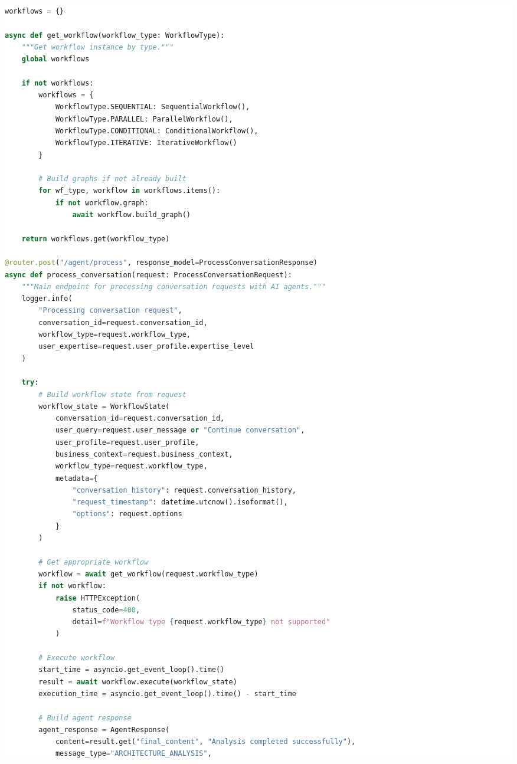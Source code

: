 ```python
workflows = {}

async def get_workflow(workflow_type: WorkflowType):
    """Get workflow instance by type."""
    global workflows
    
    if not workflows:
        workflows = {
            WorkflowType.SEQUENTIAL: SequentialWorkflow(),
            WorkflowType.PARALLEL: ParallelWorkflow(),
            WorkflowType.CONDITIONAL: ConditionalWorkflow(),
            WorkflowType.ITERATIVE: IterativeWorkflow()
        }
        
        # Build graphs if not already built
        for wf_type, workflow in workflows.items():
            if not workflow.graph:
                await workflow.build_graph()
    
    return workflows.get(workflow_type)

@router.post("/agent/process", response_model=ProcessConversationResponse)
async def process_conversation(request: ProcessConversationRequest):
    """Main endpoint for processing conversation requests with AI agents."""
    logger.info(
        "Processing conversation request",
        conversation_id=request.conversation_id,
        workflow_type=request.workflow_type,
        user_expertise=request.user_profile.expertise_level
    )
    
    try:
        # Build workflow state from request
        workflow_state = WorkflowState(
            conversation_id=request.conversation_id,
            user_query=request.user_message or "Continue conversation",
            user_profile=request.user_profile,
            business_context=request.business_context,
            workflow_type=request.workflow_type,
            metadata={
                "conversation_history": request.conversation_history,
                "request_timestamp": datetime.utcnow().isoformat(),
                "options": request.options
            }
        )
        
        # Get appropriate workflow
        workflow = await get_workflow(request.workflow_type)
        if not workflow:
            raise HTTPException(
                status_code=400,
                detail=f"Workflow type {request.workflow_type} not supported"
            )
        
        # Execute workflow
        start_time = asyncio.get_event_loop().time()
        result = await workflow.execute(workflow_state)
        execution_time = asyncio.get_event_loop().time() - start_time
        
        # Build agent response
        agent_response = AgentResponse(
            content=result.get("final_content", "Analysis completed successfully"),
            message_type="ARCHITECTURE_ANALYSIS",
```